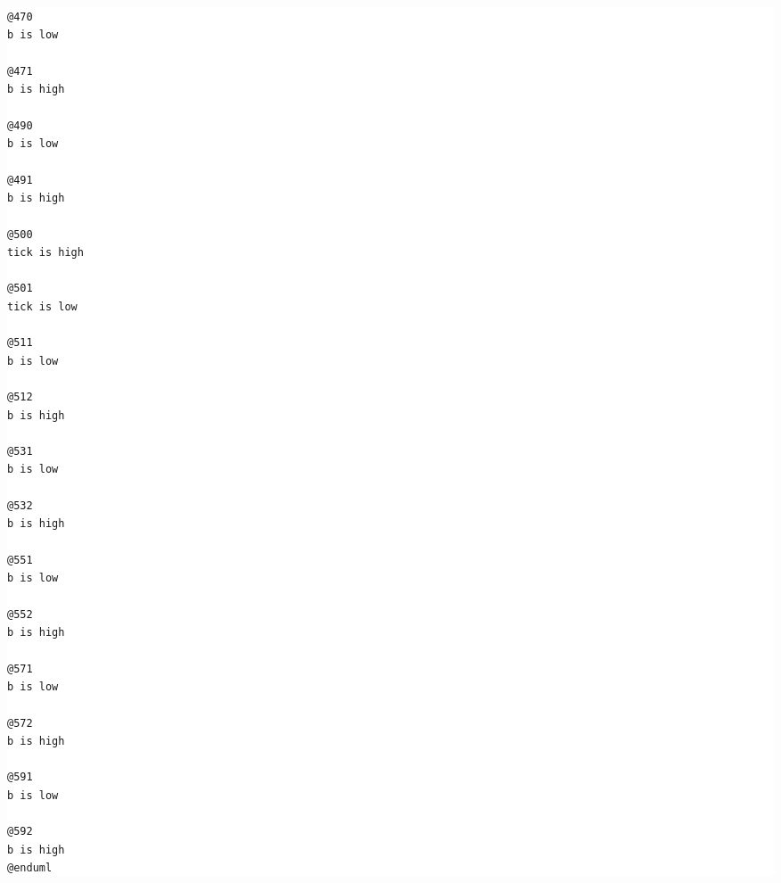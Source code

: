 ```plantuml
@470
b is low

@471
b is high

@490
b is low

@491
b is high

@500
tick is high

@501
tick is low

@511
b is low

@512
b is high

@531
b is low

@532
b is high

@551
b is low

@552
b is high

@571
b is low

@572
b is high

@591
b is low

@592
b is high
@enduml

```
